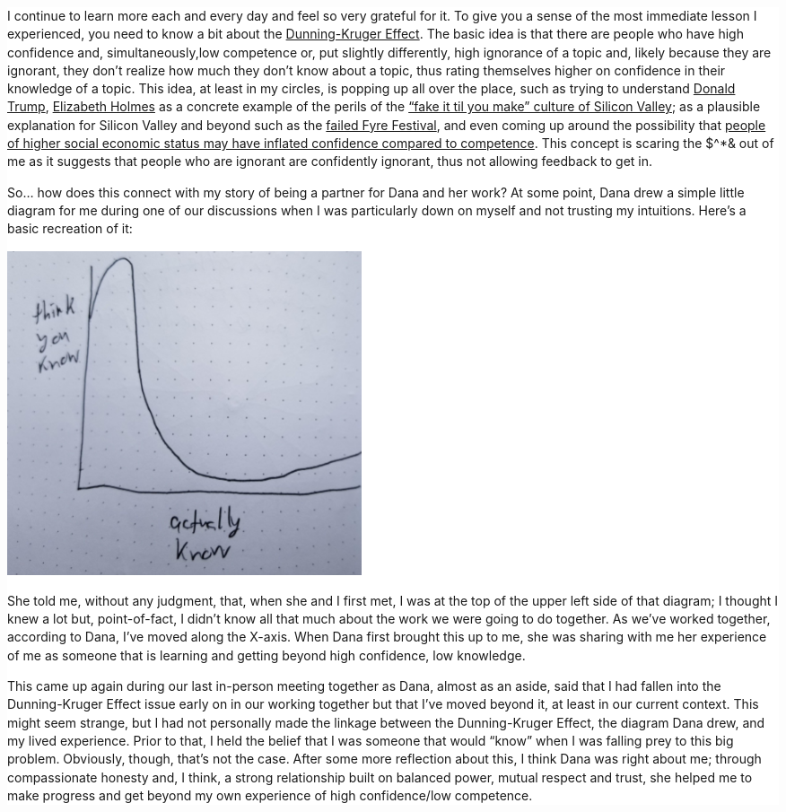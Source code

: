 I continue to learn more each and every day and feel so very grateful for it.  To give you a sense of the most immediate lesson I experienced, you need to know a bit about the [Dunning-Kruger Effect](https://en.wikipedia.org/wiki/Dunning%E2%80%93Kruger_effect).  The basic idea is that there are people who have high confidence and, simultaneously,low competence or, put slightly differently, high ignorance of a topic and, likely because they are ignorant, they don’t realize how much they don’t know about a topic, thus rating themselves higher on confidence in their knowledge of a topic.  This idea, at least in my circles, is popping up all over the place, such as trying to understand [Donald Trump](https://www.psychologytoday.com/us/blog/mind-in-the-machine/201808/the-dunning-kruger-effect-may-help-explain-trumps-support), [Elizabeth Holmes](https://www.hbo.com/documentaries/the-inventor-out-for-blood-in-silicon-valley) as a concrete example of the perils of the [“fake it til you make” culture of Silicon Valley](https://tbkconsult.com/silicon-valleys-rule-number-one-fake-it-to-you-make-it/); as a plausible explanation for Silicon Valley and beyond such as the [failed Fyre Festival](https://newrepublic.com/article/153095/fyre-festival-huge-scam-netflixs-fyre-documentary-scam-too), and even coming up around the possibility that [people of higher social economic status may have inflated confidence compared to competence](https://nyti.ms/2HDsDip).  This concept is scaring the $^*& out of me as it suggests that people who are ignorant are confidently ignorant, thus not allowing feedback to get in.

So… how does this connect with my story of being a partner for Dana and her work?  At some point, Dana drew a simple little diagram for me during one of our discussions when I was particularly down on myself and not trusting my intuitions. Here’s a basic recreation of it: 

<img src="/assets/img/think_vs_actually_know.png" alt="Eric's drawing showing the difference between confidence and knowledge">

She told me, without any judgment, that, when she and I first met, I was at the top of the upper left side of that diagram; I thought I knew a lot but, point-of-fact, I didn’t know all that much about the work we were going to do together.   As we’ve worked together, according to Dana, I’ve moved along the X-axis.  When Dana first brought this up to me, she was sharing with me her experience of me as someone that is learning and getting beyond high confidence, low knowledge.

This came up again during our last in-person meeting together as Dana, almost as an aside, said that I had fallen into the Dunning-Kruger Effect issue early on in our working together but that I’ve moved beyond it, at least in our current context. This might seem strange, but I had not personally made the linkage between the Dunning-Kruger Effect, the diagram Dana drew, and my lived experience.  Prior to that, I held the belief that I was someone that would “know” when I was falling prey to this big problem.   Obviously, though, that’s not the case.   After some more reflection about this, I think Dana was right about me; through compassionate honesty and, I think, a strong relationship built on balanced power, mutual respect and trust, she helped me to make progress and get beyond my own experience of high confidence/low competence.  
